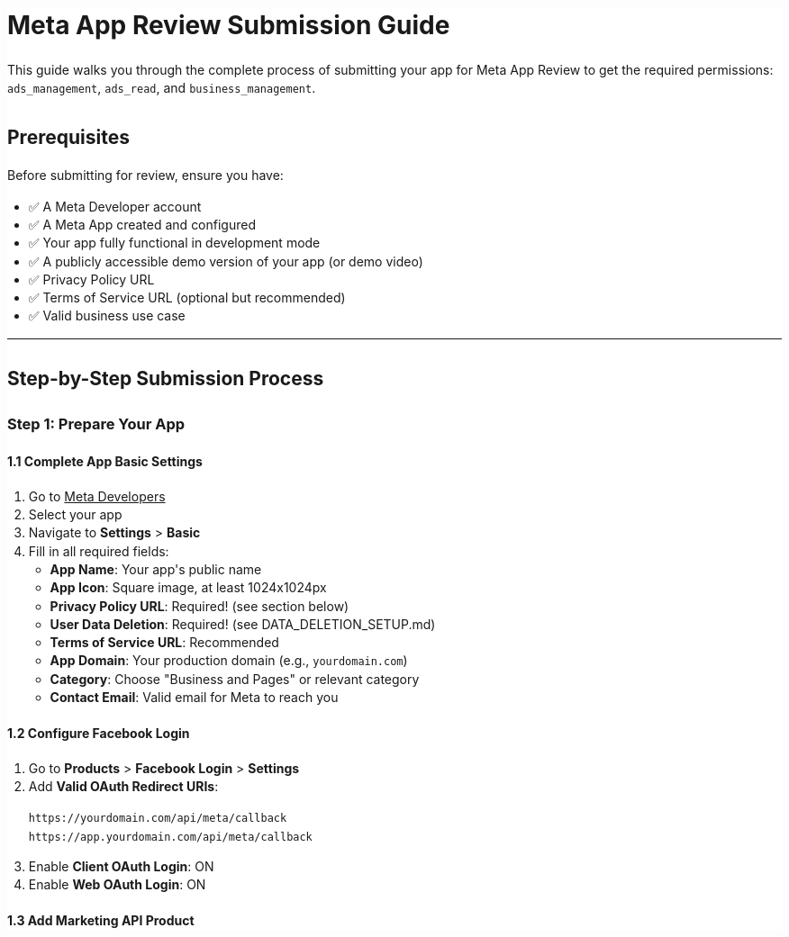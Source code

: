 # Meta App Review Submission Guide

This guide walks you through the complete process of submitting your app for Meta App Review to get the required permissions: `ads_management`, `ads_read`, and `business_management`.

## Prerequisites

Before submitting for review, ensure you have:

- ✅ A Meta Developer account
- ✅ A Meta App created and configured
- ✅ Your app fully functional in development mode
- ✅ A publicly accessible demo version of your app (or demo video)
- ✅ Privacy Policy URL
- ✅ Terms of Service URL (optional but recommended)
- ✅ Valid business use case

---

## Step-by-Step Submission Process

### Step 1: Prepare Your App

#### 1.1 Complete App Basic Settings

1. Go to [Meta Developers](https://developers.facebook.com/apps)
2. Select your app
3. Navigate to **Settings** > **Basic**
4. Fill in all required fields:
   - **App Name**: Your app's public name
   - **App Icon**: Square image, at least 1024x1024px
   - **Privacy Policy URL**: Required! (see section below)
   - **User Data Deletion**: Required! (see DATA_DELETION_SETUP.md)
   - **Terms of Service URL**: Recommended
   - **App Domain**: Your production domain (e.g., `yourdomain.com`)
   - **Category**: Choose "Business and Pages" or relevant category
   - **Contact Email**: Valid email for Meta to reach you

#### 1.2 Configure Facebook Login

1. Go to **Products** > **Facebook Login** > **Settings**
2. Add **Valid OAuth Redirect URIs**:
   ```
   https://yourdomain.com/api/meta/callback
   https://app.yourdomain.com/api/meta/callback
   ```
3. Enable **Client OAuth Login**: ON
4. Enable **Web OAuth Login**: ON

#### 1.3 Add Marketing API Product
